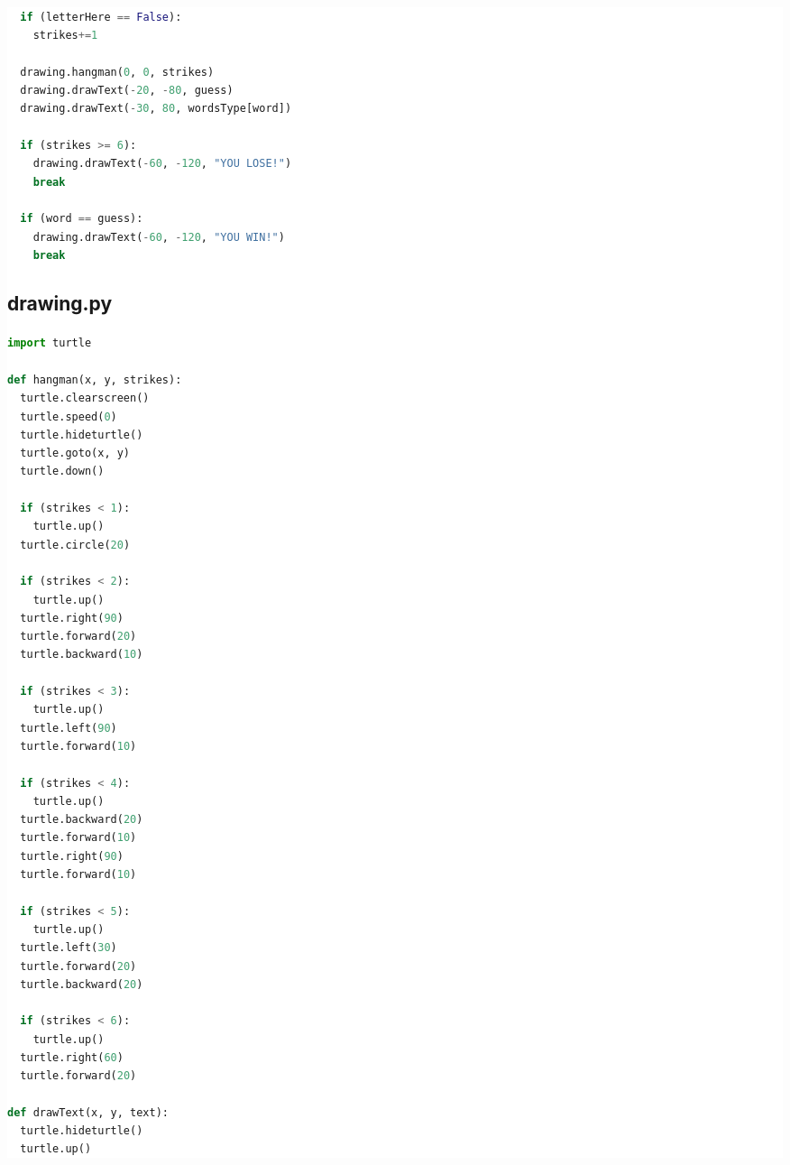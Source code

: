 ```py
  if (letterHere == False):
    strikes+=1

  drawing.hangman(0, 0, strikes)
  drawing.drawText(-20, -80, guess)
  drawing.drawText(-30, 80, wordsType[word])

  if (strikes >= 6):
    drawing.drawText(-60, -120, "YOU LOSE!")
    break

  if (word == guess):
    drawing.drawText(-60, -120, "YOU WIN!")
    break
```
## drawing.py
```py
import turtle

def hangman(x, y, strikes):
  turtle.clearscreen()
  turtle.speed(0)
  turtle.hideturtle()
  turtle.goto(x, y)
  turtle.down()

  if (strikes < 1):
    turtle.up()
  turtle.circle(20)

  if (strikes < 2):
    turtle.up()
  turtle.right(90)
  turtle.forward(20)
  turtle.backward(10)

  if (strikes < 3):
    turtle.up()
  turtle.left(90)
  turtle.forward(10)

  if (strikes < 4):
    turtle.up()
  turtle.backward(20)
  turtle.forward(10)
  turtle.right(90)
  turtle.forward(10)

  if (strikes < 5):
    turtle.up()
  turtle.left(30)
  turtle.forward(20)
  turtle.backward(20)
  
  if (strikes < 6):
    turtle.up()
  turtle.right(60)
  turtle.forward(20)

def drawText(x, y, text):
  turtle.hideturtle()
  turtle.up()
```